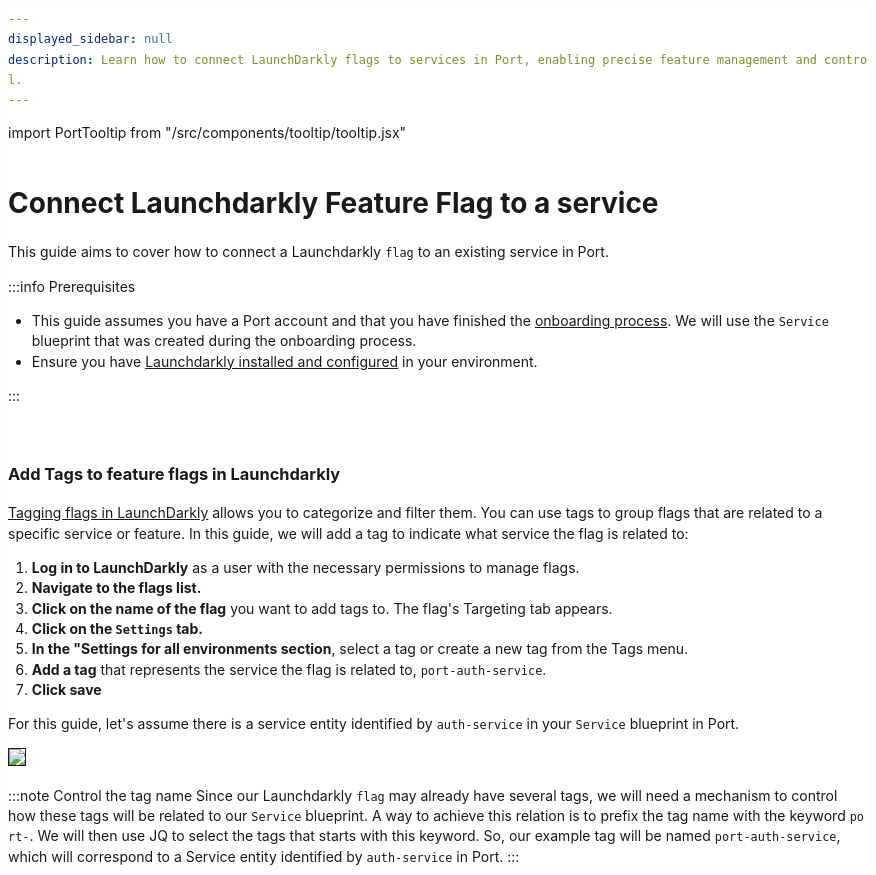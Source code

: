 ```yaml
---
displayed_sidebar: null
description: Learn how to connect LaunchDarkly flags to services in Port, enabling precise feature management and control.
---
```


import PortTooltip from "/src/components/tooltip/tooltip.jsx"

# Connect Launchdarkly Feature Flag to a service

This guide aims to cover how to connect a Launchdarkly `flag` to an existing service in Port.

:::info Prerequisites

- This guide assumes you have a Port account and that you have finished the [onboarding process](/getting-started/overview). We will use the `Service` blueprint that was created during the onboarding process.
- Ensure you have [Launchdarkly installed and configured](/build-your-software-catalog/sync-data-to-catalog/feature-management/launchdarkly/launchdarkly.md#installation) in your environment.

:::

<br/>

### Add Tags to feature flags in Launchdarkly

[Tagging flags in LaunchDarkly](https://docs.launchdarkly.com/home/account/tags#flags) allows you to categorize and filter them. You can use tags to group flags that are related to a specific service or feature. In this guide, we will add a tag to indicate what service the flag is related to:

1. **Log in to LaunchDarkly** as a user with the necessary permissions to manage flags.
2. **Navigate to the flags list.**
3. **Click on the name of the flag** you want to add tags to. The flag's Targeting tab appears.
4. **Click on the `Settings` tab.**
5. **In the "Settings for all environments section**, select a tag or create a new tag from the Tags menu.
5. **Add a tag** that represents the service the flag is related to, `port-auth-service`.
6. **Click save**

For this guide, let's assume there is a service entity identified by `auth-service` in your `Service` blueprint in Port.

<img src='/img/guides/launchdarklyAddTagToFeatureFlag.png' width='60%' border='1px' />

:::note Control the tag name
Since our Launchdarkly `flag` may already have several tags, we will need a mechanism to control how these tags will be related to our `Service` blueprint. A way to achieve this relation is to prefix the tag name with the keyword `port-`. We will then use JQ to select the tags that starts with this keyword. So, our example tag will be named `port-auth-service`, which will correspond to a Service entity identified by `auth-service` in Port.
:::
